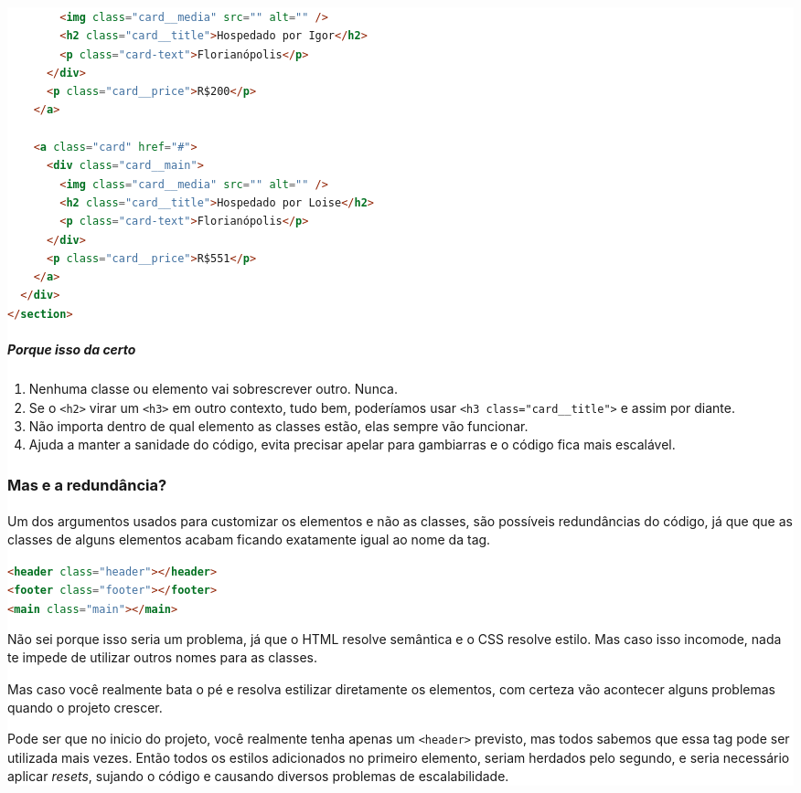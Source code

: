 ```html
        <img class="card__media" src="" alt="" />
        <h2 class="card__title">Hospedado por Igor</h2>
        <p class="card-text">Florianópolis</p>
      </div>
      <p class="card__price">R$200</p>
    </a>

    <a class="card" href="#">
      <div class="card__main">
        <img class="card__media" src="" alt="" />
        <h2 class="card__title">Hospedado por Loise</h2>
        <p class="card-text">Florianópolis</p>
      </div>
      <p class="card__price">R$551</p>
    </a>
  </div>
</section>
```

##### Porque isso da certo

1. Nenhuma classe ou elemento vai sobrescrever outro. Nunca.
1. Se o `<h2>` virar um `<h3>` em outro contexto, tudo bem, poderíamos usar
   `<h3 class="card__title">` e assim por diante.
1. Não importa dentro de qual elemento as classes estão, elas sempre vão
   funcionar.
1. Ajuda a manter a sanidade do código, evita precisar apelar para gambiarras e
   o código fica mais escalável.

### Mas e a redundância?

Um dos argumentos usados para customizar os elementos e não as classes, são
possíveis redundâncias do código, já que que as classes de alguns elementos
acabam ficando exatamente igual ao nome da tag.

```html
<header class="header"></header>
<footer class="footer"></footer>
<main class="main"></main>
```

Não sei porque isso seria um problema, já que o HTML resolve semântica e o CSS
resolve estilo. Mas caso isso incomode, nada te impede de utilizar outros nomes
para as classes.

Mas caso você realmente bata o pé e resolva estilizar diretamente os elementos,
com certeza vão acontecer alguns problemas quando o projeto crescer.

Pode ser que no inicio do projeto, você realmente tenha apenas um `<header>`
previsto, mas todos sabemos que essa tag pode ser utilizada mais vezes. Então
todos os estilos adicionados no primeiro elemento, seriam herdados pelo segundo,
e seria necessário aplicar _resets_, sujando o código e causando diversos
problemas de escalabilidade.
